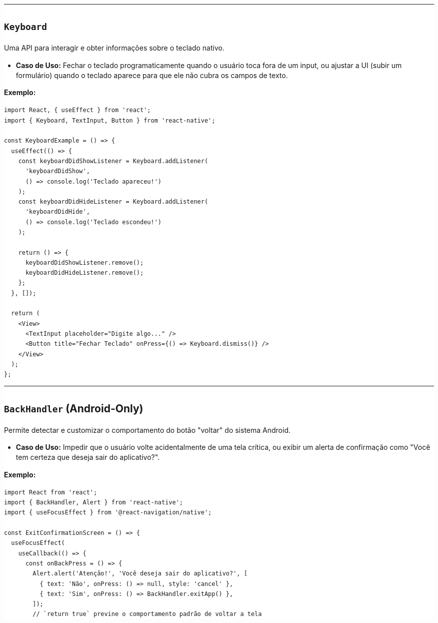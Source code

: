 -----

## `Keyboard`

Uma API para interagir e obter informações sobre o teclado nativo.

  * **Caso de Uso:** Fechar o teclado programaticamente quando o usuário toca fora de um input, ou ajustar a UI (subir um formulário) quando o teclado aparece para que ele não cubra os campos de texto.

**Exemplo:**

```tsx
import React, { useEffect } from 'react';
import { Keyboard, TextInput, Button } from 'react-native';

const KeyboardExample = () => {
  useEffect(() => {
    const keyboardDidShowListener = Keyboard.addListener(
      'keyboardDidShow',
      () => console.log('Teclado apareceu!')
    );
    const keyboardDidHideListener = Keyboard.addListener(
      'keyboardDidHide',
      () => console.log('Teclado escondeu!')
    );

    return () => {
      keyboardDidShowListener.remove();
      keyboardDidHideListener.remove();
    };
  }, []);

  return (
    <View>
      <TextInput placeholder="Digite algo..." />
      <Button title="Fechar Teclado" onPress={() => Keyboard.dismiss()} />
    </View>
  );
};
```

-----

## `BackHandler` (Android-Only)

Permite detectar e customizar o comportamento do botão "voltar" do sistema Android.

  * **Caso de Uso:** Impedir que o usuário volte acidentalmente de uma tela crítica, ou exibir um alerta de confirmação como "Você tem certeza que deseja sair do aplicativo?".

**Exemplo:**

```tsx
import React from 'react';
import { BackHandler, Alert } from 'react-native';
import { useFocusEffect } from '@react-navigation/native';

const ExitConfirmationScreen = () => {
  useFocusEffect(
    useCallback(() => {
      const onBackPress = () => {
        Alert.alert('Atenção!', 'Você deseja sair do aplicativo?', [
          { text: 'Não', onPress: () => null, style: 'cancel' },
          { text: 'Sim', onPress: () => BackHandler.exitApp() },
        ]);
        // `return true` previne o comportamento padrão de voltar a tela
```